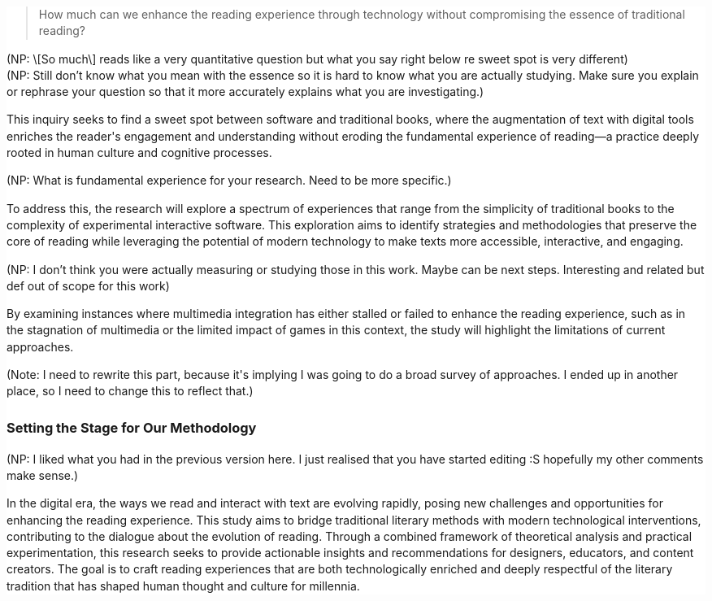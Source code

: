 > How much can we enhance the reading experience through technology without compromising the essence of traditional reading?

<div id="todo">
(NP: \[So much\] reads like a very quantitative question but what you say right below re sweet spot  is very different)
</div>

<div id="todo">
(NP: Still don’t know what you mean with the essence so it is hard to know what you are actually studying. Make sure you explain or rephrase your question so that it more accurately explains what you are investigating.)
</div>

This inquiry seeks to find a sweet spot between software and traditional books, where the augmentation of text with digital tools enriches the reader's engagement and understanding without eroding the fundamental experience of reading—a practice deeply rooted in human culture and cognitive processes.

<div id="todo">
(NP: What is fundamental experience for your research. Need to be more specific.)
</div>

To address this, the research will explore a spectrum of experiences that range from the simplicity of traditional books to the complexity of experimental interactive software. This exploration aims to identify strategies and methodologies that preserve the core of reading while leveraging the potential of modern technology to make texts more accessible, interactive, and engaging.

<div id="todo">
(NP: I don’t think you were actually measuring or studying those in this work. Maybe can be next steps. Interesting and related but def out of scope for this work)
</div>


By examining instances where multimedia integration has either stalled or failed to enhance the reading experience, such as in the stagnation of multimedia or the limited impact of games in this context, the study will highlight the limitations of current approaches.

(Note: I need to rewrite this part, because it's implying I was going to do a broad survey of approaches. I ended up in another place, so I need to change this to reflect that.)

### Setting the Stage for Our Methodology
<div id="todo">
(NP: I liked what you had in the previous version here. I just realised that you have started editing :S hopefully my other comments make sense.)
</div>

In the digital era, the ways we read and interact with text are evolving rapidly, posing new challenges and opportunities for enhancing the reading experience. This study aims to bridge traditional literary methods with modern technological interventions, contributing to the dialogue about the evolution of reading. Through a combined framework of theoretical analysis and practical experimentation, this research seeks to provide actionable insights and recommendations for designers, educators, and content creators. The goal is to craft reading experiences that are both technologically enriched and deeply respectful of the literary tradition that has shaped human thought and culture for millennia.
